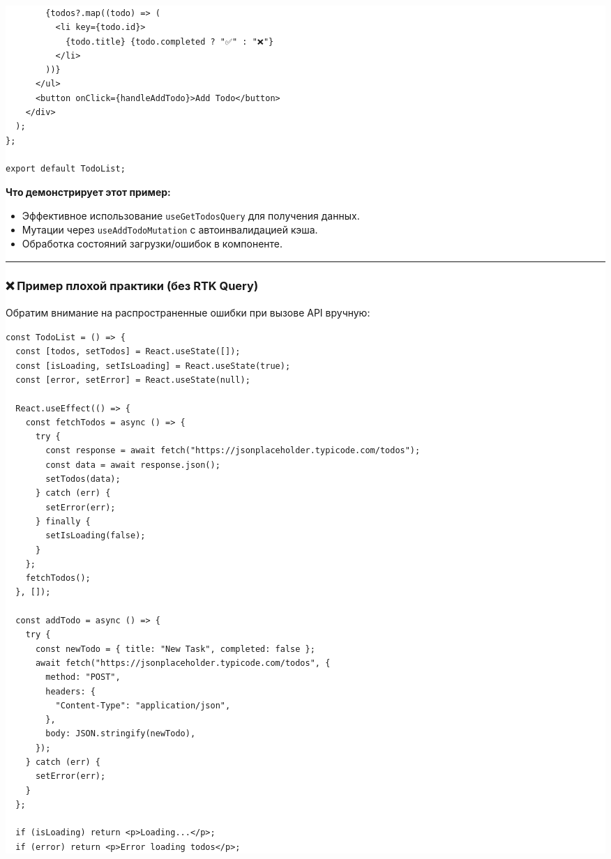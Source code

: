 ```tsx
        {todos?.map((todo) => (
          <li key={todo.id}>
            {todo.title} {todo.completed ? "✅" : "❌"}
          </li>
        ))}
      </ul>
      <button onClick={handleAddTodo}>Add Todo</button>
    </div>
  );
};

export default TodoList;
```

**Что демонстрирует этот пример:**
- Эффективное использование `useGetTodosQuery` для получения данных.
- Мутации через `useAddTodoMutation` с автоинвалидацией кэша.
- Обработка состояний загрузки/ошибок в компоненте.

---

### ❌ Пример плохой практики (без RTK Query)

Обратим внимание на распространенные ошибки при вызове API вручную:

```tsx
const TodoList = () => {
  const [todos, setTodos] = React.useState([]);
  const [isLoading, setIsLoading] = React.useState(true);
  const [error, setError] = React.useState(null);

  React.useEffect(() => {
    const fetchTodos = async () => {
      try {
        const response = await fetch("https://jsonplaceholder.typicode.com/todos");
        const data = await response.json();
        setTodos(data);
      } catch (err) {
        setError(err);
      } finally {
        setIsLoading(false);
      }
    };
    fetchTodos();
  }, []);

  const addTodo = async () => {
    try {
      const newTodo = { title: "New Task", completed: false };
      await fetch("https://jsonplaceholder.typicode.com/todos", {
        method: "POST",
        headers: {
          "Content-Type": "application/json",
        },
        body: JSON.stringify(newTodo),
      });
    } catch (err) {
      setError(err);
    }
  };

  if (isLoading) return <p>Loading...</p>;
  if (error) return <p>Error loading todos</p>;

```
